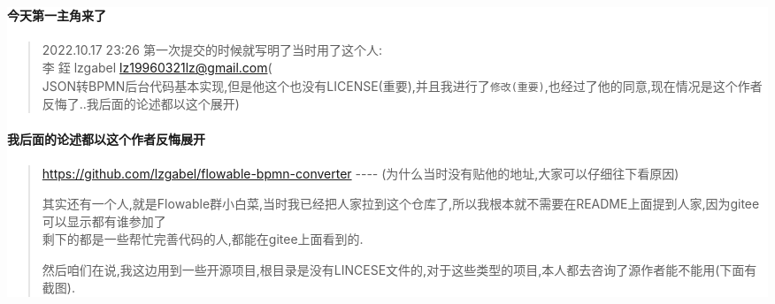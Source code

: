 ####  今天第一主角来了
> 2022.10.17 23:26 第一次提交的时候就写明了当时用了这个人:  
> 李 銍 lzgabel  lz19960321lz@gmail.com(  
> JSON转BPMN后台代码基本实现,但是他这个也没有LICENSE(重要),并且我进行了`修改(重要)`,也经过了他的同意,现在情况是这个作者反悔了..我后面的论述都以这个展开)  

#### 我后面的论述都以这个作者反悔展开  

> https://github.com/lzgabel/flowable-bpmn-converter ---- (为什么当时没有贴他的地址,大家可以仔细往下看原因)  
> 
> 其实还有一个人,就是Flowable群小白菜,当时我已经把人家拉到这个仓库了,所以我根本就不需要在README上面提到人家,因为gitee可以显示都有谁参加了  
> 剩下的都是一些帮忙完善代码的人,都能在gitee上面看到的.  
> 
> 然后咱们在说,我这边用到一些开源项目,根目录是没有LINCESE文件的,对于这些类型的项目,本人都去咨询了源作者能不能用(下面有截图).  